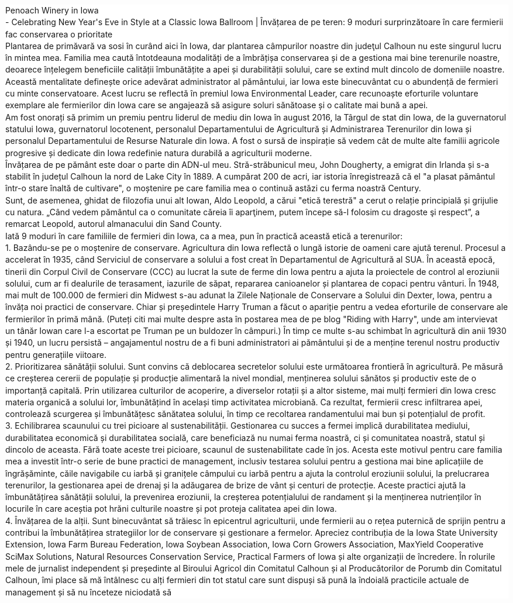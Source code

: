 Penoach Winery in Iowa<br/>- Celebrating New Year's Eve in Style at a Classic Iowa Ballroom | Învățarea de pe teren: 9 moduri surprinzătoare în care fermierii fac conservarea o prioritate<br/>Plantarea de primăvară va sosi în curând aici în Iowa, dar plantarea câmpurilor noastre din judeţul Calhoun nu este singurul lucru în mintea mea. Familia mea caută întotdeauna modalități de a îmbrățișa conservarea și de a gestiona mai bine terenurile noastre, deoarece înțelegem beneficiile calității îmbunătățite a apei și durabilității solului, care se extind mult dincolo de domeniile noastre.<br/>Această mentalitate definește orice adevărat administrator al pământului, iar Iowa este binecuvântat cu o abundență de fermieri cu minte conservatoare. Acest lucru se reflectă în premiul Iowa Environmental Leader, care recunoaște eforturile voluntare exemplare ale fermierilor din Iowa care se angajează să asigure soluri sănătoase și o calitate mai bună a apei.<br/>Am fost onorați să primim un premiu pentru liderul de mediu din Iowa în august 2016, la Târgul de stat din Iowa, de la guvernatorul statului Iowa, guvernatorul locotenent, personalul Departamentului de Agricultură și Administrarea Terenurilor din Iowa și personalul Departamentului de Resurse Naturale din Iowa. A fost o sursă de inspirație să vedem cât de multe alte familii agricole progresive și dedicate din Iowa redefinie natura durabilă a agriculturii moderne.<br/>Învățarea de pe pământ este doar o parte din ADN-ul meu. Stră-străbunicul meu, John Dougherty, a emigrat din Irlanda și s-a stabilit în județul Calhoun la nord de Lake City în 1889. A cumpărat 200 de acri, iar istoria înregistrează că el "a plasat pământul într-o stare înaltă de cultivare", o moștenire pe care familia mea o continuă astăzi cu ferma noastră Century.<br/>Sunt, de asemenea, ghidat de filozofia unui alt Iowan, Aldo Leopold, a cărui "etică terestră" a cerut o relație principială și grijulie cu natura. „Când vedem pământul ca o comunitate căreia îi aparţinem, putem începe să-l folosim cu dragoste şi respect”, a remarcat Leopold, autorul almanacului din Sand County.<br/>Iată 9 moduri în care familiile de fermieri din Iowa, ca a mea, pun în practică această etică a terenurilor:<br/>1. Bazându-se pe o moștenire de conservare. Agricultura din Iowa reflectă o lungă istorie de oameni care ajută terenul. Procesul a accelerat în 1935, când Serviciul de conservare a solului a fost creat în Departamentul de Agricultură al SUA. În această epocă, tinerii din Corpul Civil de Conservare (CCC) au lucrat la sute de ferme din Iowa pentru a ajuta la proiectele de control al eroziunii solului, cum ar fi dealurile de terasament, iazurile de săpat, repararea canioanelor și plantarea de copaci pentru vânturi. În 1948, mai mult de 100.000 de fermieri din Midwest s-au adunat la Zilele Naționale de Conservare a Solului din Dexter, Iowa, pentru a învăța noi practici de conservare. Chiar și președintele Harry Truman a făcut o apariție pentru a vedea eforturile de conservare ale fermierilor în primă mână. (Puteți citi mai multe despre asta în postarea mea de pe blog "Riding with Harry", unde am intervievat un tânăr Iowan care l-a escortat pe Truman pe un buldozer în câmpuri.) În timp ce multe s-au schimbat în agricultură din anii 1930 și 1940, un lucru persistă – angajamentul nostru de a fi buni administratori ai pământului și de a menține terenul nostru productiv pentru generațiile viitoare.<br/>2. Prioritizarea sănătății solului. Sunt convins că deblocarea secretelor solului este următoarea frontieră în agricultură. Pe măsură ce creșterea cererii de populație și producție alimentară la nivel mondial, menținerea solului sănătos și productiv este de o importanță capitală. Prin utilizarea culturilor de acoperire, a diverselor rotații și a altor sisteme, mai mulți fermieri din Iowa cresc materia organică a solului lor, îmbunătățind în același timp activitatea microbiană. Ca rezultat, fermierii cresc infiltrarea apei, controlează scurgerea și îmbunătățesc sănătatea solului, în timp ce recoltarea randamentului mai bun și potențialul de profit.<br/>3. Echilibrarea scaunului cu trei picioare al sustenabilității. Gestionarea cu succes a fermei implică durabilitatea mediului, durabilitatea economică și durabilitatea socială, care beneficiază nu numai ferma noastră, ci și comunitatea noastră, statul și dincolo de aceasta. Fără toate aceste trei picioare, scaunul de sustenabilitate cade în jos. Acesta este motivul pentru care familia mea a investit într-o serie de bune practici de management, inclusiv testarea solului pentru a gestiona mai bine aplicațiile de îngrășăminte, căile navigabile cu iarbă și granițele câmpului cu iarbă pentru a ajuta la controlul eroziunii solului, la prelucrarea terenurilor, la gestionarea apei de drenaj și la adăugarea de brize de vânt și centuri de protecție. Aceste practici ajută la îmbunătățirea sănătății solului, la prevenirea eroziunii, la creșterea potențialului de randament și la menținerea nutrienților în locurile în care aceștia pot hrăni culturile noastre și pot proteja calitatea apei din Iowa.<br/>4. Învățarea de la alții. Sunt binecuvântat să trăiesc în epicentrul agriculturii, unde fermierii au o rețea puternică de sprijin pentru a contribui la îmbunătățirea strategiilor lor de conservare și gestionare a fermelor. Apreciez contribuția de la Iowa State University Extension, Iowa Farm Bureau Federation, Iowa Soybean Association, Iowa Corn Growers Association, MaxYield Cooperative SciMax Solutions, Natural Resources Conservation Service, Practical Farmers of Iowa și alte organizații de încredere. În rolurile mele de jurnalist independent și președinte al Biroului Agricol din Comitatul Calhoun și al Producătorilor de Porumb din Comitatul Calhoun, îmi place să mă întâlnesc cu alți fermieri din tot statul care sunt dispuși să pună la îndoială practicile actuale de management și să nu înceteze niciodată să